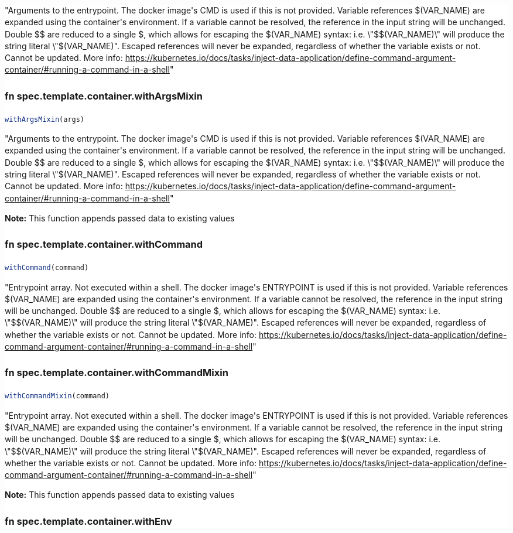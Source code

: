 "Arguments to the entrypoint. The docker image's CMD is used if this is not provided. Variable references $(VAR_NAME) are expanded using the container's environment. If a variable cannot be resolved, the reference in the input string will be unchanged. Double $$ are reduced to a single $, which allows for escaping the $(VAR_NAME) syntax: i.e. \"$$(VAR_NAME)\" will produce the string literal \"$(VAR_NAME)\". Escaped references will never be expanded, regardless of whether the variable exists or not. Cannot be updated. More info: https://kubernetes.io/docs/tasks/inject-data-application/define-command-argument-container/#running-a-command-in-a-shell"

### fn spec.template.container.withArgsMixin

```ts
withArgsMixin(args)
```

"Arguments to the entrypoint. The docker image's CMD is used if this is not provided. Variable references $(VAR_NAME) are expanded using the container's environment. If a variable cannot be resolved, the reference in the input string will be unchanged. Double $$ are reduced to a single $, which allows for escaping the $(VAR_NAME) syntax: i.e. \"$$(VAR_NAME)\" will produce the string literal \"$(VAR_NAME)\". Escaped references will never be expanded, regardless of whether the variable exists or not. Cannot be updated. More info: https://kubernetes.io/docs/tasks/inject-data-application/define-command-argument-container/#running-a-command-in-a-shell"

**Note:** This function appends passed data to existing values

### fn spec.template.container.withCommand

```ts
withCommand(command)
```

"Entrypoint array. Not executed within a shell. The docker image's ENTRYPOINT is used if this is not provided. Variable references $(VAR_NAME) are expanded using the container's environment. If a variable cannot be resolved, the reference in the input string will be unchanged. Double $$ are reduced to a single $, which allows for escaping the $(VAR_NAME) syntax: i.e. \"$$(VAR_NAME)\" will produce the string literal \"$(VAR_NAME)\". Escaped references will never be expanded, regardless of whether the variable exists or not. Cannot be updated. More info: https://kubernetes.io/docs/tasks/inject-data-application/define-command-argument-container/#running-a-command-in-a-shell"

### fn spec.template.container.withCommandMixin

```ts
withCommandMixin(command)
```

"Entrypoint array. Not executed within a shell. The docker image's ENTRYPOINT is used if this is not provided. Variable references $(VAR_NAME) are expanded using the container's environment. If a variable cannot be resolved, the reference in the input string will be unchanged. Double $$ are reduced to a single $, which allows for escaping the $(VAR_NAME) syntax: i.e. \"$$(VAR_NAME)\" will produce the string literal \"$(VAR_NAME)\". Escaped references will never be expanded, regardless of whether the variable exists or not. Cannot be updated. More info: https://kubernetes.io/docs/tasks/inject-data-application/define-command-argument-container/#running-a-command-in-a-shell"

**Note:** This function appends passed data to existing values

### fn spec.template.container.withEnv
